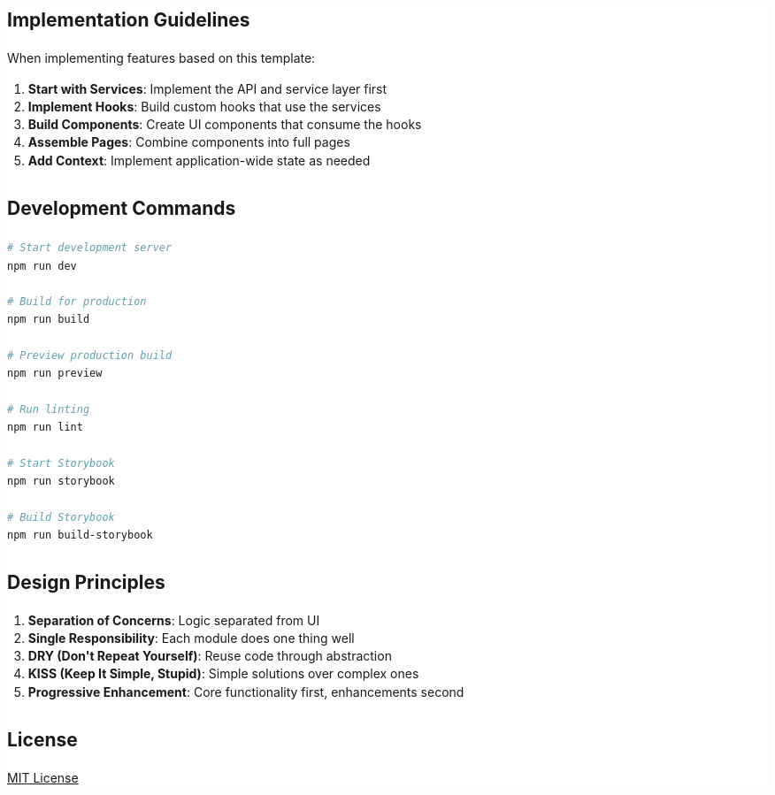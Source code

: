 ## Implementation Guidelines

When implementing features based on this template:

1. **Start with Services**: Implement the API and service layer first
2. **Implement Hooks**: Build custom hooks that use the services
3. **Build Components**: Create UI components that consume the hooks
4. **Assemble Pages**: Combine components into full pages
5. **Add Context**: Implement application-wide state as needed

## Development Commands

```bash
# Start development server
npm run dev

# Build for production
npm run build

# Preview production build
npm run preview

# Run linting
npm run lint

# Start Storybook
npm run storybook

# Build Storybook
npm run build-storybook
```

## Design Principles

1. **Separation of Concerns**: Logic separated from UI
2. **Single Responsibility**: Each module does one thing well
3. **DRY (Don't Repeat Yourself)**: Reuse code through abstraction
4. **KISS (Keep It Simple, Stupid)**: Simple solutions over complex ones
5. **Progressive Enhancement**: Core functionality first, enhancements second

## License

[MIT License](LICENSE)